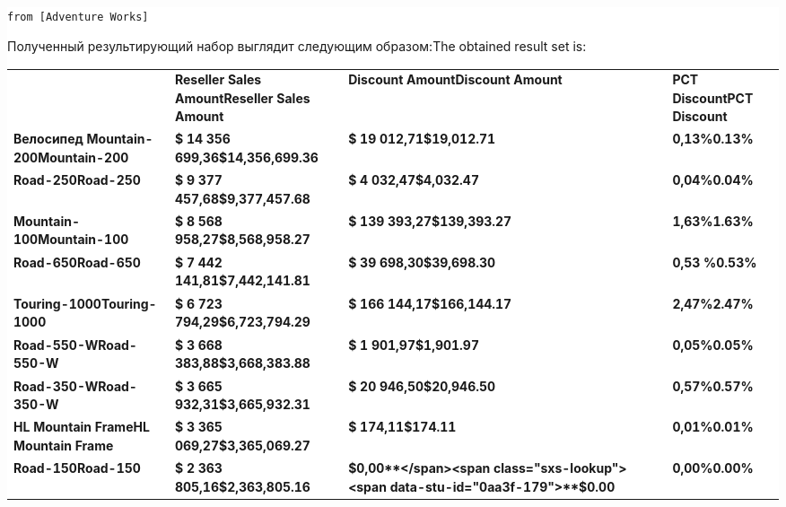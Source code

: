  `from [Adventure Works]`  
  
 <span data-ttu-id="0aa3f-141">Полученный результирующий набор выглядит следующим образом:</span><span class="sxs-lookup"><span data-stu-id="0aa3f-141">The obtained result set is:</span></span>  
  
|||||  
|-|-|-|-|  
||<span data-ttu-id="0aa3f-142">**Reseller Sales Amount**</span><span class="sxs-lookup"><span data-stu-id="0aa3f-142">**Reseller Sales Amount**</span></span>|<span data-ttu-id="0aa3f-143">**Discount Amount**</span><span class="sxs-lookup"><span data-stu-id="0aa3f-143">**Discount Amount**</span></span>|<span data-ttu-id="0aa3f-144">**PCT Discount**</span><span class="sxs-lookup"><span data-stu-id="0aa3f-144">**PCT Discount**</span></span>|  
|<span data-ttu-id="0aa3f-145">**Велосипед Mountain-200**</span><span class="sxs-lookup"><span data-stu-id="0aa3f-145">**Mountain-200**</span></span>|<span data-ttu-id="0aa3f-146">**$ 14 356 699,36**</span><span class="sxs-lookup"><span data-stu-id="0aa3f-146">**$14,356,699.36**</span></span>|<span data-ttu-id="0aa3f-147">**$ 19 012,71**</span><span class="sxs-lookup"><span data-stu-id="0aa3f-147">**$19,012.71**</span></span>|<span data-ttu-id="0aa3f-148">**0,13%**</span><span class="sxs-lookup"><span data-stu-id="0aa3f-148">**0.13%**</span></span>|  
|<span data-ttu-id="0aa3f-149">**Road-250**</span><span class="sxs-lookup"><span data-stu-id="0aa3f-149">**Road-250**</span></span>|<span data-ttu-id="0aa3f-150">**$ 9 377 457,68**</span><span class="sxs-lookup"><span data-stu-id="0aa3f-150">**$9,377,457.68**</span></span>|<span data-ttu-id="0aa3f-151">**$ 4 032,47**</span><span class="sxs-lookup"><span data-stu-id="0aa3f-151">**$4,032.47**</span></span>|<span data-ttu-id="0aa3f-152">**0,04%**</span><span class="sxs-lookup"><span data-stu-id="0aa3f-152">**0.04%**</span></span>|  
|<span data-ttu-id="0aa3f-153">**Mountain-100**</span><span class="sxs-lookup"><span data-stu-id="0aa3f-153">**Mountain-100**</span></span>|<span data-ttu-id="0aa3f-154">**$ 8 568 958,27**</span><span class="sxs-lookup"><span data-stu-id="0aa3f-154">**$8,568,958.27**</span></span>|<span data-ttu-id="0aa3f-155">**$ 139 393,27**</span><span class="sxs-lookup"><span data-stu-id="0aa3f-155">**$139,393.27**</span></span>|<span data-ttu-id="0aa3f-156">**1,63%**</span><span class="sxs-lookup"><span data-stu-id="0aa3f-156">**1.63%**</span></span>|  
|<span data-ttu-id="0aa3f-157">**Road-650**</span><span class="sxs-lookup"><span data-stu-id="0aa3f-157">**Road-650**</span></span>|<span data-ttu-id="0aa3f-158">**$ 7 442 141,81**</span><span class="sxs-lookup"><span data-stu-id="0aa3f-158">**$7,442,141.81**</span></span>|<span data-ttu-id="0aa3f-159">**$ 39 698,30**</span><span class="sxs-lookup"><span data-stu-id="0aa3f-159">**$39,698.30**</span></span>|<span data-ttu-id="0aa3f-160">**0,53 %**</span><span class="sxs-lookup"><span data-stu-id="0aa3f-160">**0.53%**</span></span>|  
|<span data-ttu-id="0aa3f-161">**Touring-1000**</span><span class="sxs-lookup"><span data-stu-id="0aa3f-161">**Touring-1000**</span></span>|<span data-ttu-id="0aa3f-162">**$ 6 723 794,29**</span><span class="sxs-lookup"><span data-stu-id="0aa3f-162">**$6,723,794.29**</span></span>|<span data-ttu-id="0aa3f-163">**$ 166 144,17**</span><span class="sxs-lookup"><span data-stu-id="0aa3f-163">**$166,144.17**</span></span>|<span data-ttu-id="0aa3f-164">**2,47%**</span><span class="sxs-lookup"><span data-stu-id="0aa3f-164">**2.47%**</span></span>|  
|<span data-ttu-id="0aa3f-165">**Road-550-W**</span><span class="sxs-lookup"><span data-stu-id="0aa3f-165">**Road-550-W**</span></span>|<span data-ttu-id="0aa3f-166">**$ 3 668 383,88**</span><span class="sxs-lookup"><span data-stu-id="0aa3f-166">**$3,668,383.88**</span></span>|<span data-ttu-id="0aa3f-167">**$ 1 901,97**</span><span class="sxs-lookup"><span data-stu-id="0aa3f-167">**$1,901.97**</span></span>|<span data-ttu-id="0aa3f-168">**0,05%**</span><span class="sxs-lookup"><span data-stu-id="0aa3f-168">**0.05%**</span></span>|  
|<span data-ttu-id="0aa3f-169">**Road-350-W**</span><span class="sxs-lookup"><span data-stu-id="0aa3f-169">**Road-350-W**</span></span>|<span data-ttu-id="0aa3f-170">**$ 3 665 932,31**</span><span class="sxs-lookup"><span data-stu-id="0aa3f-170">**$3,665,932.31**</span></span>|<span data-ttu-id="0aa3f-171">**$ 20 946,50**</span><span class="sxs-lookup"><span data-stu-id="0aa3f-171">**$20,946.50**</span></span>|<span data-ttu-id="0aa3f-172">**0,57%**</span><span class="sxs-lookup"><span data-stu-id="0aa3f-172">**0.57%**</span></span>|  
|<span data-ttu-id="0aa3f-173">**HL Mountain Frame**</span><span class="sxs-lookup"><span data-stu-id="0aa3f-173">**HL Mountain Frame**</span></span>|<span data-ttu-id="0aa3f-174">**$ 3 365 069,27**</span><span class="sxs-lookup"><span data-stu-id="0aa3f-174">**$3,365,069.27**</span></span>|<span data-ttu-id="0aa3f-175">**$ 174,11**</span><span class="sxs-lookup"><span data-stu-id="0aa3f-175">**$174.11**</span></span>|<span data-ttu-id="0aa3f-176">**0,01%**</span><span class="sxs-lookup"><span data-stu-id="0aa3f-176">**0.01%**</span></span>|  
|<span data-ttu-id="0aa3f-177">**Road-150**</span><span class="sxs-lookup"><span data-stu-id="0aa3f-177">**Road-150**</span></span>|<span data-ttu-id="0aa3f-178">**$ 2 363 805,16**</span><span class="sxs-lookup"><span data-stu-id="0aa3f-178">**$2,363,805.16**</span></span>|<span data-ttu-id="0aa3f-179">**$0,00**</span><span class="sxs-lookup"><span data-stu-id="0aa3f-179">**$0.00**</span></span>|<span data-ttu-id="0aa3f-180">**0,00%**</span><span class="sxs-lookup"><span data-stu-id="0aa3f-180">**0.00%**</span></span>|  